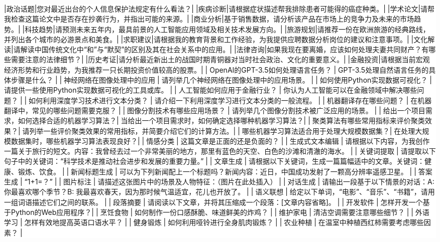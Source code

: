 |政治话题|您对最近出台的个人信息保护法规定有什么看法？|
|疾病诊断|请根据症状描述帮我排除患者可能得的癌症种类。|
|学术论文|请帮我检查这篇论文中是否存在抄袭行为，并指出可能的来源。|
|商业分析|基于销售数据，请分析该产品在市场上的竞争力及未来的市场趋势。|
|科技趋势|请预测未来五年内，最具前景的人工智能应用领域及相关技术发展方向。|
|旅游规划|请推荐一份在欧洲旅游的经典路线，并列出各个城市的必游景点和美食。|
|求职建议|请根据我的教育背景和工作经验，为我提供应聘数据分析岗位的建议和注意事项。|
|文化解读|请解读中国传统文化中“和”与“默契”的区别及其在社会关系中的应用。|
|法律咨询|如果我现在要离婚，应该如何处理夫妻共同财产？有哪些需要注意的法律细节？|
|历史考证|请分析最近新出土的战国时期青铜器对当时社会政治、文化的重要意义。|
|金融投资|请根据当前宏观经济形势和行业趋势，为我推荐一只长期投资价值较高的股票。|
| OpenAI的GPT-3.5如何处理语言任务？ | GPT-3.5处理自然语言任务的具体步骤是什么？ |
| 神经网络在图像处理中的应用 | 请列举几个神经网络在图像处理中的应用场景。 |
| 如何使用Python实现数据可视化？ | 请提供一些使用Python实现数据可视化的工具或库。 |
| 人工智能如何应用于金融行业？ | 你认为人工智能可以在金融领域中解决哪些问题？ |
| 如何利用深度学习技术进行文本分类？ | 请介绍一下利用深度学习进行文本分类的一般流程。 |
| 机器翻译存在哪些问题？ | 在机器翻译中，常见的哪些问题需要克服？ |
| 图像分割技术有哪些应用场景？ | 请列举几个图像分割技术被广泛应用的场景。 |
| 给出一个项目需求，如何选择合适的机器学习算法？| 当给出一个项目需求时，如何确定选择哪种机器学习算法？|
| 聚类算法有哪些常用指标来评价聚类效果？| 请列举一些评价聚类效果的常用指标，并简要介绍它们的计算方法。|
| 哪些机器学习算法适合用于处理大规模数据集？| 在处理大规模数据集时，哪些机器学习算法表现良好？|
| 情感分类              | 这篇文章是正面的还是负面的？                                                                                                          |
| 生成式文本编辑  | 请根据以下内容，为我创作一篇关于旅行的短文。内容：我曾经去过一个非常美丽的地方，那里有蓝色的天空、白色的沙滩和清澈的海水。                                      |
| 关键词提取           | 请提取以下句子中的关键词：“科学技术是推动社会进步和发展的重要力量。”                                             |
| 文章生成             | 请根据以下关键词，生成一篇篇幅适中的文章。关键词：健康、锻炼、饮食。                                                                                        |
| 新闻标题生成       | 可以为下列新闻配上一个标题吗？新闻内容：近日，中国成功发射了一颗高分辨率遥感卫星。                                                                   |
| 答案生成             | “1+1=？”                                                                                                |
| 图片标注             | 请描述这张图片中的场景及人物特征：（图片在此处插入）                                                                                    |
| 对话生成             | 请输出一段基于以下情景的对话：A: 你最喜欢哪个季节？B: 我最喜欢春天，因为那时候气温适宜，花儿也开放了。                                                      |
| 语义联想             | 给定以下单词，“电影”、“音乐”、“书籍”，请用一组词语描述它们之间的联系。                                                                                      |
| 段落摘要             | 请阅读以下文章，并将其压缩成一个段落：[文章内容省略]。                                                                                           |
| 开发软件 | 怎样开发一个基于Python的Web应用程序？|
| 烹饪食物 | 如何制作一份口感酥脆、味道鲜美的炸鸡？ |
| 维护家电 | 清洁空调需要注意哪些细节？ |
| 外语学习 | 怎样有效地提高英语口语水平？ |
| 健身锻炼 | 如何利用哑铃进行全身肌肉锻炼？ |
| 农业种植 | 在温室中种植西红柿需要考虑哪些因素？ |